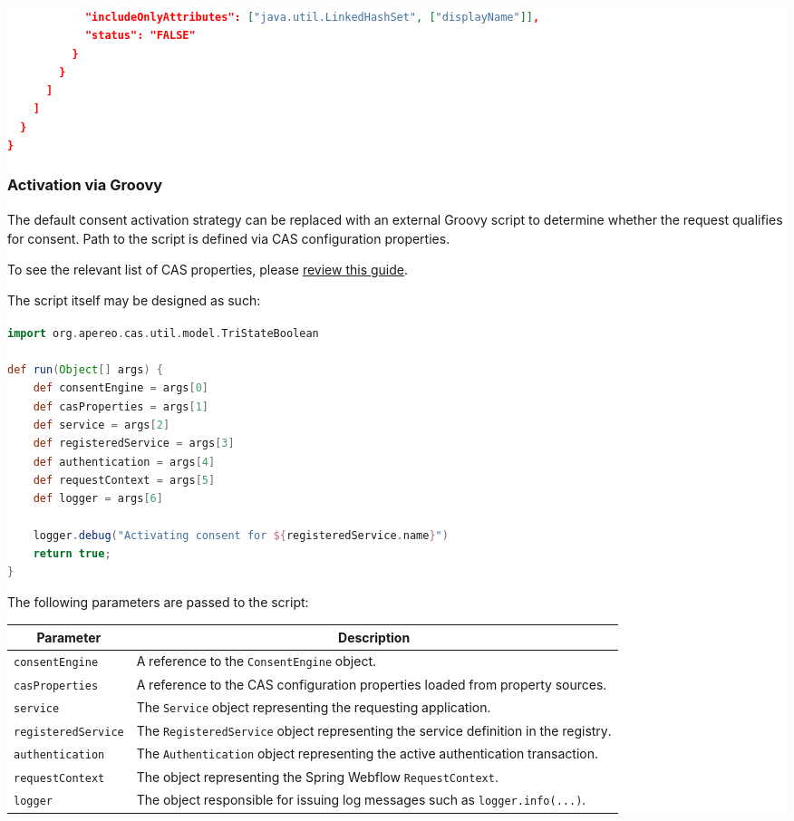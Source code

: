```json
            "includeOnlyAttributes": ["java.util.LinkedHashSet", ["displayName"]],
            "status": "FALSE"
          }
        }
      ]
    ]
  }
}
```

### Activation via Groovy

The default consent activation strategy can be replaced with an external Groovy script to determine whether the request qualifies for consent. Path to the script is defined via CAS configuration properties.

To see the relevant list of CAS properties, please [review this guide](../configuration/Configuration-Properties.html#attribute-consent).

The script itself may be designed as such:

```groovy
import org.apereo.cas.util.model.TriStateBoolean

def run(Object[] args) {
    def consentEngine = args[0]
    def casProperties = args[1]
    def service = args[2]
    def registeredService = args[3]
    def authentication = args[4]
    def requestContext = args[5]
    def logger = args[6]

    logger.debug("Activating consent for ${registeredService.name}")
    return true;
}
```

The following parameters are passed to the script:

| Parameter           | Description                                                                         |
| ------------------- | ----------------------------------------------------------------------------------- |
| `consentEngine`     | A reference to the `ConsentEngine` object.                                          |
| `casProperties`     | A reference to the CAS configuration properties loaded from property sources.       |
| `service`           | The `Service` object representing the requesting application.                       |
| `registeredService` | The `RegisteredService` object representing the service definition in the registry. |
| `authentication`    | The `Authentication` object representing the active authentication transaction.     |
| `requestContext`    | The object representing the Spring Webflow `RequestContext`.                        |
| `logger`            | The object responsible for issuing log messages such as `logger.info(...)`.         |

